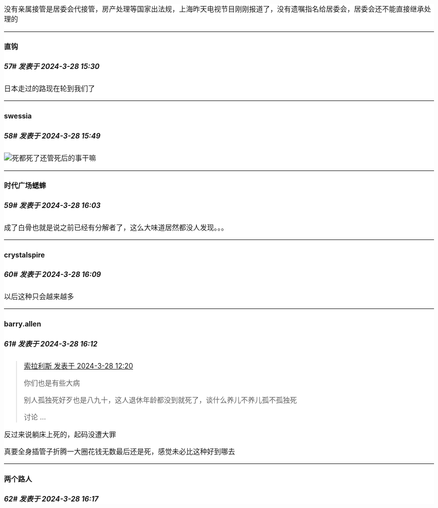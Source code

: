 没有亲属接管是居委会代接管，房产处理等国家出法规，上海昨天电视节目刚刚报道了，没有遗嘱指名给居委会，居委会还不能直接继承处理的


*****

####  直钩  
##### 57#       发表于 2024-3-28 15:30

日本走过的路现在轮到我们了


*****

####  swessia  
##### 58#       发表于 2024-3-28 15:49

<img src="https://static.saraba1st.com/image/smiley/face2017/037.png" referrerpolicy="no-referrer">死都死了还管死后的事干嘛


*****

####  时代广场蟋蟀  
##### 59#       发表于 2024-3-28 16:03

成了白骨也就是说之前已经有分解者了，这么大味道居然都没人发现。。。


*****

####  crystalspire  
##### 60#       发表于 2024-3-28 16:09

以后这种只会越来越多

*****

####  barry.allen  
##### 61#       发表于 2024-3-28 16:12

<blockquote><a href="httphttps://bbs.saraba1st.com/2b/forum.php?mod=redirect&amp;goto=findpost&amp;pid=64403864&amp;ptid=2177507" target="_blank">索拉利斯 发表于 2024-3-28 12:20</a>

你们也是有些大病

别人孤独死好歹也是八九十，这人退休年龄都没到就死了，谈什么养儿不养儿孤不孤独死

讨论 ...</blockquote>
反过来说躺床上死的，起码没遭大罪

真要全身插管子折腾一大圈花钱无数最后还是死，感觉未必比这种好到哪去


*****

####  两个路人  
##### 62#       发表于 2024-3-28 16:17
